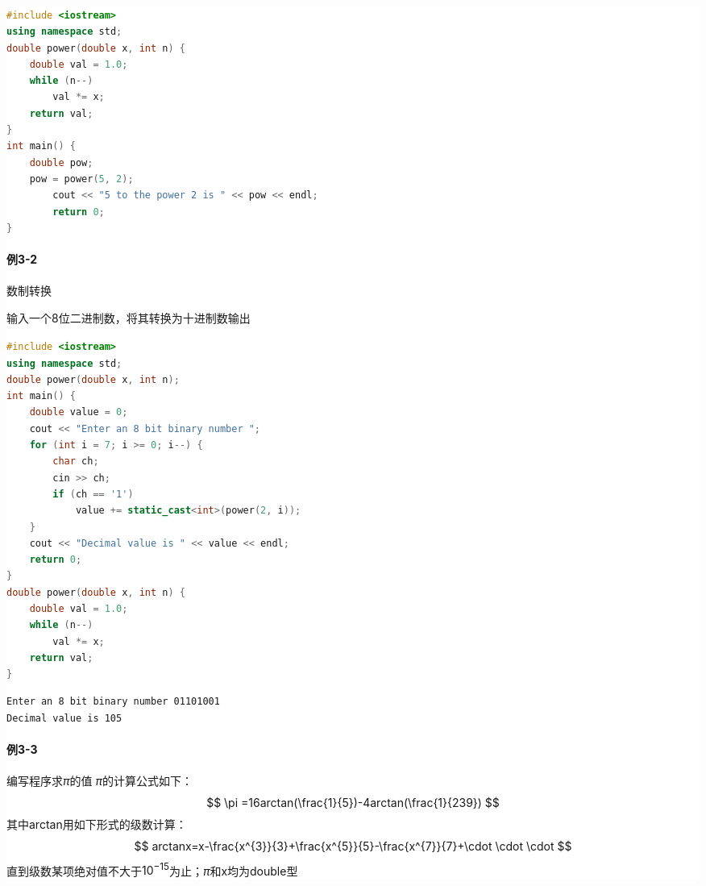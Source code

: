 ```c++
#include <iostream>
using namespace std;
double power(double x, int n) {
	double val = 1.0;
	while (n--)
		val *= x;
	return val;
}
int main() {
	double pow;
	pow = power(5, 2);
		cout << "5 to the power 2 is " << pow << endl;
		return 0;
}
```

#### 例3-2

数制转换

输入一个8位二进制数，将其转换为十进制数输出

```c++
#include <iostream>
using namespace std;
double power(double x, int n);
int main() {
	double value = 0;
	cout << "Enter an 8 bit binary number ";
	for (int i = 7; i >= 0; i--) {
		char ch;
		cin >> ch;
		if (ch == '1')
			value += static_cast<int>(power(2, i));
	}
	cout << "Decimal value is " << value << endl;
	return 0;
}
double power(double x, int n) {
	double val = 1.0;
	while (n--)
		val *= x;
	return val; 
}
```

```
Enter an 8 bit binary number 01101001
Decimal value is 105
```

#### 例3-3

编写程序求$\pi$的值 $\pi$的计算公式如下：
$$
\pi =16arctan(\frac{1}{5})-4arctan(\frac{1}{239})
$$
其中arctan用如下形式的级数计算：
$$
arctanx=x-\frac{x^{3}}{3}+\frac{x^{5}}{5}-\frac{x^{7}}{7}+\cdot \cdot \cdot
$$
直到级数某项绝对值不大于$10^{-15}$为止；$\pi$和x均为double型
